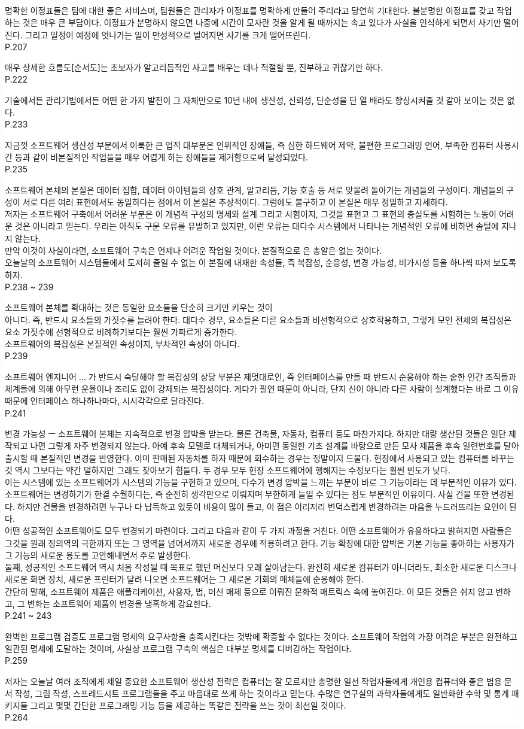 명확한 이정표들은 팀에 대한 좋은 서비스며, 팀원들은 관리자가 이정표를 명확하게 만들어 주리라고 당연히 기대한다. 불분명한 이정표를 갖고 작업하는 것은 매우 큰 부담이다. 이정표가 분명하지 않으면 나중에 시간이 모자란 것을 알게 될 때까지는 속고 있다가 사실을 인식하게 되면서 사기만 떨어진다. 그리고 일정이 예정에 엇나가는 일이 만성적으로 벌어지면 사기를 크게 떨어뜨린다.  
P.207

매우 상세한 흐름도[순서도]는 초보자가 알고리듬적인 사고를 배우는 데나 적절할 뿐, 진부하고 귀찮기만 하다.  
P.222

기술에서든 관리기법에서든 어떤 한 가지 발전이 그 자체만으로 10년 내에 생산성, 신뢰성, 단순성을 단 열 배라도 향상시켜줄 것 같아 보이는 것은 없다.  
P.233

지금껏 소프트웨어 생산성 부문에서 이룩한 큰 업적 대부분은 인위적인 장애들, 즉 심한 하드웨어 제약, 불편한 프로그래밍 언어, 부족한 컴퓨터 사용시간 등과 같이 비본질적인 작업들을 매우 어렵게 하는 장애들을 제거함으로써 달성되었다.  
P.235

소프트웨어 본체의 본질은 데이터 집합, 데이터 아이템들의 상호 관계, 알고리듬, 기능 호출 등 서로 맞물려 돌아가는 개념들의 구성이다. 개념들의 구성이 서로 다른 여러 표현에서도 동일하다는 점에서 이 본질은 추상적이다. 그럼에도 불구하고 이 본질은 매우 정밀하고 자세하다.  
저자는 소프트웨어 구축에서 어려운 부분은 이 개념적 구성의 명세와 설계 그리고 시험이지, 그것을 표현고 그 표현의 충실도를 시험하는 노동이 어려운 것은 아니라고 믿는다. 우리는 아직도 구문 오류를 유발하고 있지만, 이런 오류는 대다수 시스템에서 나타나는 개념적인 오류에 비하면 솜털에 지나지 않는다.  
만약 이것이 사실이라면, 소프트웨어 구축은 언제나 어려운 작업일 것이다. 본질적으로 은 총알은 없는 것이다.  
오늘날의 소프트웨어 시스템들에서 도저히 줄일 수 없는 이 본질에 내재한 속성들, 즉 복잡성, 순응성, 변경 가능성, 비가시성 등을 하나씩 따져 보도록 하자.  
P.238 ~ 239

소프트웨어 본체를 확대하는 것은 동일한 요소들을 단순히 크기만 키우는 것이  
아니다. 즉, 반드시 요소들의 가짓수를 늘려야 한다. 대다수 경우, 요소들은 다른 요소들과 비선형적으로 상호작용하고, 그렇게 모인 전체의 복잡성은 요소 가짓수에 선형적으로 비례하기보다는 훨씬 가파르게 증가한다.  
소프트웨어의 복잡성은 본질적인 속성이지, 부차적인 속성이 아니다.  
P.239

소프트웨어 엔지니어 … 가 반드시 숙달해야 할 복잡성의 상당 부분은 제멋대로인, 즉 인터페이스를 만들 때 반드시 순응해야 하는 숱한 인간 조직들과 체계들에 의해 아무런 운율이나 조리도 없이 강제되는 복잡성이다. 게다가 필연 때문이 아니라, 단지 신이 아니라 다른 사람이 설계했다는 바로 그 이유 때문에 인터페이스 하나하나마다, 시시각각으로 달라진다.  
P.241

변경 가능성 ㅡ 소프트웨어 본체는 지속적으로 변경 압박을 받는다. 물론 건축물, 자동차, 컴퓨터 등도 마찬가지다. 하지만 대량 생산된 것들은 일단 제작되고 나면 그렇게 자주 변경되지 않는다. 아예 후속 모델로 대체되거나, 아미면 동일한 기초 설계를 바탕으로 만든 모사 제품을 후속 일련번호를 달아 출시할 때 본질적인 변경을 반영한다. 이미 판매된 자동차를 하자 때문에 회수하는 경우는 정말이지 드물다. 현장에서 사용되고 있는 컴퓨터를 바꾸는 것 역시 그보다는 약간 덜하지만 그래도 찾아보기 힘들다. 두 경우 모두 현장 소프트웨어에 행해지는 수정보다는 훨씬 빈도가 낮다.  
이는 시스템에 있는 소프트웨어가 시스템의 기능을 구현하고 있으며, 다수가 변경 압박을 느끼는 부분이 바로 그 기능이라는 데 부분적인 이유가 있다. 소프트웨어는 변경하기가 한결 수월하다는, 즉 순전히 생각만으로 이뤄지며 무한하게 늘일 수 있다는 점도 부분적인 이유이다. 사실 건물 또한 변경된다. 하지만 건물을 변경하려면 누구나 다 납득하고 있듯이 비용이 많이 들고, 이 점은 이리저리 변덕스럽게 변경하려는 마음을 누드러뜨리는 요인이 된다.  
어떤 성공적인 소프트웨어도 모두 변경되기 마련이다. 그리고 다음과 같이 두 가지 과정을 거친다. 어떤 소프트웨어가 유용하다고 밝혀지면 사람들은 그것을 원래 정의역의 극한까지 또는 그 영역을 넘어서까지 새로운 경우에 적용하려고 한다. 기능 확장에 대한 압박은 기본 기능을 좋아하는 사용자가 그 기능의 새로운 용도를 고안해내면서 주로 발생한다.  
둘째, 성공적인 소프트웨어 역시 처음 작성될 때 목표로 했던 머신보다 오래 살아남는다. 완전히 새로운 컴퓨터가 아니더라도, 최소한 새로운 디스크나 새로운 화면 장치, 새로운 프린터가 달려 나오면 소프트웨어는 그 새로운 기회의 매체들에 순응해야 한다.  
간단히 말해, 소프트웨어 제품은 애플리케이션, 사용자, 법, 머신 매체 등으로 이뤄진 문화적 매트릭스 속에 놓여진다. 이 모든 것들은 쉬지 않고 변하고, 그 변화는 소프트웨어 제품의 변경을 냉혹하게 강요한다.  
P.241 ~ 243

완벽한 프로그램 검증도 프로그램 명세의 요구사항을 충족시킨다는 것밖에 확증할 수 없다는 것이다. 소프트웨어 작업의 가장 어려운 부분은 완전하고 일관된 명세에 도달하는 것이며, 사실상 프로그램 구축의 핵심은 대부분 명세를 디버깅하는 작업이다.  
P.259

저자는 오늘날 여러 조직에게 제일 중요한 소프트웨어 생산성 전략은 컴퓨터는 잘 모르지만 총명한 일선 작업자들에게 개인용 컴퓨터와 좋은 범용 문서 작성, 그림 작성, 스프레드시트 프로그램들을 주고 마음대로 쓰게 하는 것이라고 믿는다. 수많은 연구실의 과학자들에게도 일반화한 수학 및 통계 패키지들 그리고 몇몇 간단한 프로그래밍 기능 등을 제공하는 똑같은 전략을 쓰는 것이 최선일 것이다.  
P.264


 [1]: http://www.aladin.co.kr/shop/wproduct.aspx?ISBN=8995982209